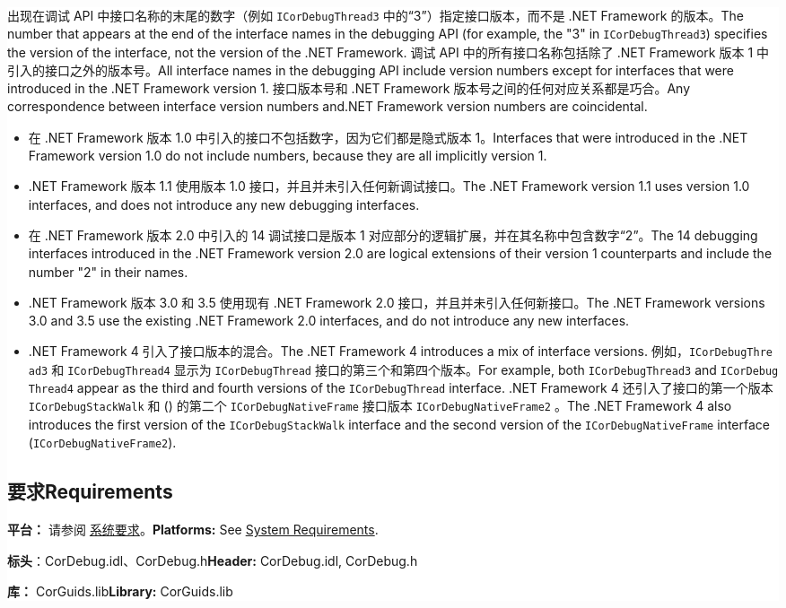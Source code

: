  <span data-ttu-id="73b48-279">出现在调试 API 中接口名称的末尾的数字（例如 `ICorDebugThread3` 中的“3”）指定接口版本，而不是 .NET Framework 的版本。</span><span class="sxs-lookup"><span data-stu-id="73b48-279">The number that appears at the end of the interface names in the debugging API (for example, the "3" in `ICorDebugThread3`) specifies the version of the interface, not the version of the .NET Framework.</span></span> <span data-ttu-id="73b48-280">调试 API 中的所有接口名称包括除了 .NET Framework 版本 1 中引入的接口之外的版本号。</span><span class="sxs-lookup"><span data-stu-id="73b48-280">All interface names in the debugging API include version numbers except for interfaces that were introduced in the .NET Framework version 1.</span></span> <span data-ttu-id="73b48-281">接口版本号和 .NET Framework 版本号之间的任何对应关系都是巧合。</span><span class="sxs-lookup"><span data-stu-id="73b48-281">Any correspondence between interface version numbers and.NET Framework version numbers are coincidental.</span></span>  
  
- <span data-ttu-id="73b48-282">在 .NET Framework 版本 1.0 中引入的接口不包括数字，因为它们都是隐式版本 1。</span><span class="sxs-lookup"><span data-stu-id="73b48-282">Interfaces that were introduced in the .NET Framework version 1.0 do not include numbers, because they are all implicitly version 1.</span></span>  
  
- <span data-ttu-id="73b48-283">.NET Framework 版本 1.1 使用版本 1.0 接口，并且并未引入任何新调试接口。</span><span class="sxs-lookup"><span data-stu-id="73b48-283">The .NET Framework version 1.1 uses version 1.0 interfaces, and does not introduce any new debugging interfaces.</span></span>  
  
- <span data-ttu-id="73b48-284">在 .NET Framework 版本 2.0 中引入的 14 调试接口是版本 1 对应部分的逻辑扩展，并在其名称中包含数字“2”。</span><span class="sxs-lookup"><span data-stu-id="73b48-284">The 14 debugging interfaces introduced in the .NET Framework version 2.0 are logical extensions of their version 1 counterparts and include the number "2" in their names.</span></span>  
  
- <span data-ttu-id="73b48-285">.NET Framework 版本 3.0 和 3.5 使用现有 .NET Framework 2.0 接口，并且并未引入任何新接口。</span><span class="sxs-lookup"><span data-stu-id="73b48-285">The .NET Framework versions 3.0 and 3.5 use the existing .NET Framework 2.0 interfaces, and do not introduce any new interfaces.</span></span>  
  
- <span data-ttu-id="73b48-286">.NET Framework 4 引入了接口版本的混合。</span><span class="sxs-lookup"><span data-stu-id="73b48-286">The .NET Framework 4 introduces a mix of interface versions.</span></span> <span data-ttu-id="73b48-287">例如，`ICorDebugThread3` 和 `ICorDebugThread4` 显示为 `ICorDebugThread` 接口的第三个和第四个版本。</span><span class="sxs-lookup"><span data-stu-id="73b48-287">For example, both `ICorDebugThread3` and `ICorDebugThread4` appear as the third and fourth versions of the `ICorDebugThread` interface.</span></span> <span data-ttu-id="73b48-288">.NET Framework 4 还引入了接口的第一个版本 `ICorDebugStackWalk` 和 () 的第二个 `ICorDebugNativeFrame` 接口版本 `ICorDebugNativeFrame2` 。</span><span class="sxs-lookup"><span data-stu-id="73b48-288">The .NET Framework 4 also introduces the first version of the `ICorDebugStackWalk` interface and the second version of the `ICorDebugNativeFrame` interface (`ICorDebugNativeFrame2`).</span></span>  
  
## <a name="requirements"></a><span data-ttu-id="73b48-289">要求</span><span class="sxs-lookup"><span data-stu-id="73b48-289">Requirements</span></span>  

 <span data-ttu-id="73b48-290">**平台：** 请参阅 [系统要求](../../get-started/system-requirements.md)。</span><span class="sxs-lookup"><span data-stu-id="73b48-290">**Platforms:** See [System Requirements](../../get-started/system-requirements.md).</span></span>  
  
 <span data-ttu-id="73b48-291">**标头**：CorDebug.idl、CorDebug.h</span><span class="sxs-lookup"><span data-stu-id="73b48-291">**Header:** CorDebug.idl, CorDebug.h</span></span>  
  
 <span data-ttu-id="73b48-292">**库：** CorGuids.lib</span><span class="sxs-lookup"><span data-stu-id="73b48-292">**Library:** CorGuids.lib</span></span>  
  